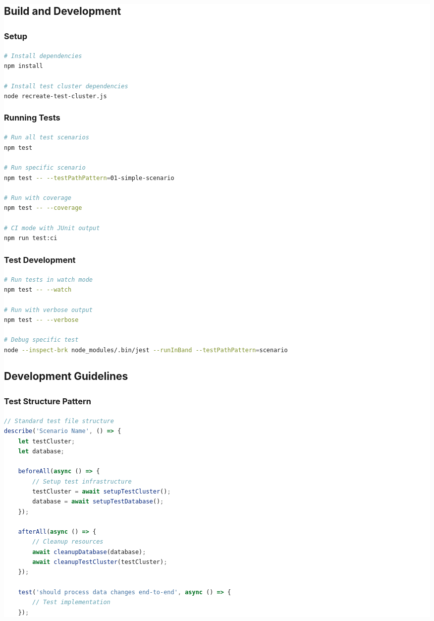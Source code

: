 ## Build and Development

### Setup
```bash
# Install dependencies
npm install

# Install test cluster dependencies
node recreate-test-cluster.js
```

### Running Tests
```bash
# Run all test scenarios
npm test

# Run specific scenario
npm test -- --testPathPattern=01-simple-scenario

# Run with coverage
npm test -- --coverage

# CI mode with JUnit output
npm run test:ci
```

### Test Development
```bash
# Run tests in watch mode
npm test -- --watch

# Run with verbose output
npm test -- --verbose

# Debug specific test
node --inspect-brk node_modules/.bin/jest --runInBand --testPathPattern=scenario
```

## Development Guidelines

### Test Structure Pattern
```javascript
// Standard test file structure
describe('Scenario Name', () => {
    let testCluster;
    let database;
    
    beforeAll(async () => {
        // Setup test infrastructure
        testCluster = await setupTestCluster();
        database = await setupTestDatabase();
    });
    
    afterAll(async () => {
        // Cleanup resources
        await cleanupDatabase(database);
        await cleanupTestCluster(testCluster);
    });
    
    test('should process data changes end-to-end', async () => {
        // Test implementation
    });
```
